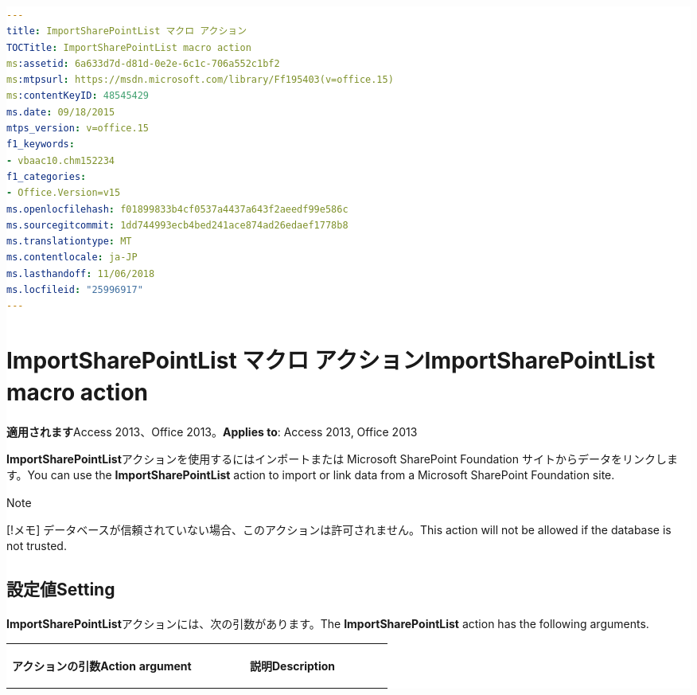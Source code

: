 ```yaml
---
title: ImportSharePointList マクロ アクション
TOCTitle: ImportSharePointList macro action
ms:assetid: 6a633d7d-d81d-0e2e-6c1c-706a552c1bf2
ms:mtpsurl: https://msdn.microsoft.com/library/Ff195403(v=office.15)
ms:contentKeyID: 48545429
ms.date: 09/18/2015
mtps_version: v=office.15
f1_keywords:
- vbaac10.chm152234
f1_categories:
- Office.Version=v15
ms.openlocfilehash: f01899833b4cf0537a4437a643f2aeedf99e586c
ms.sourcegitcommit: 1dd744993ecb4bed241ace874ad26edaef1778b8
ms.translationtype: MT
ms.contentlocale: ja-JP
ms.lasthandoff: 11/06/2018
ms.locfileid: "25996917"
---
```

# <a name="importsharepointlist-macro-action"></a><span data-ttu-id="a40eb-102">ImportSharePointList マクロ アクション</span><span class="sxs-lookup"><span data-stu-id="a40eb-102">ImportSharePointList macro action</span></span>

<span data-ttu-id="a40eb-103">**適用されます**Access 2013、Office 2013。</span><span class="sxs-lookup"><span data-stu-id="a40eb-103">**Applies to**: Access 2013, Office 2013</span></span>

<span data-ttu-id="a40eb-104">**ImportSharePointList**アクションを使用するにはインポートまたは Microsoft SharePoint Foundation サイトからデータをリンクします。</span><span class="sxs-lookup"><span data-stu-id="a40eb-104">You can use the **ImportSharePointList** action to import or link data from a Microsoft SharePoint Foundation site.</span></span>

> [!NOTE]
> <span data-ttu-id="a40eb-105">[!メモ] データベースが信頼されていない場合、このアクションは許可されません。</span><span class="sxs-lookup"><span data-stu-id="a40eb-105">This action will not be allowed if the database is not trusted.</span></span> 

## <a name="setting"></a><span data-ttu-id="a40eb-106">設定値</span><span class="sxs-lookup"><span data-stu-id="a40eb-106">Setting</span></span>

<span data-ttu-id="a40eb-107">**ImportSharePointList**アクションには、次の引数があります。</span><span class="sxs-lookup"><span data-stu-id="a40eb-107">The **ImportSharePointList** action has the following arguments.</span></span>

<table>
<colgroup>
<col style="width: 50%" />
<col style="width: 50%" />
</colgroup>
<thead>
<tr class="header">
<th><p><span data-ttu-id="a40eb-108">アクションの引数</span><span class="sxs-lookup"><span data-stu-id="a40eb-108">Action argument</span></span></p></th>
<th><p><span data-ttu-id="a40eb-109">説明</span><span class="sxs-lookup"><span data-stu-id="a40eb-109">Description</span></span></p></th>
</tr>
</thead>
<tbody>
<tr class="odd">